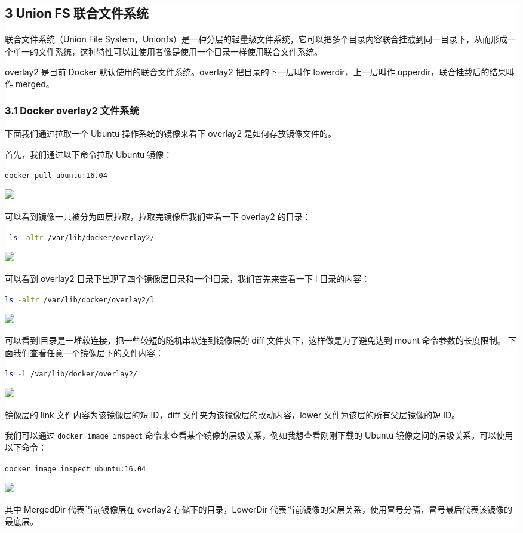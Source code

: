 ## 3 Union FS 联合文件系统

联合文件系统（Union File System，Unionfs）是一种分层的轻量级文件系统，它可以把多个目录内容联合挂载到同一目录下，从而形成一个单一的文件系统，这种特性可以让使用者像是使用一个目录一样使用联合文件系统。



overlay2 是目前 Docker 默认使用的联合文件系统。overlay2 把目录的下一层叫作 lowerdir，上一层叫作 upperdir，联合挂载后的结果叫作 merged。

### 3.1 Docker overlay2 文件系统

下面我们通过拉取一个 Ubuntu 操作系统的镜像来看下 overlay2 是如何存放镜像文件的。

首先，我们通过以下命令拉取 Ubuntu 镜像：

```bash
docker pull ubuntu:16.04
```

![](https://chengzw258.oss-cn-beijing.aliyuncs.com/Article/20220820224848.png)

可以看到镜像一共被分为四层拉取，拉取完镜像后我们查看一下 overlay2 的目录：

```bash
 ls -altr /var/lib/docker/overlay2/
```

![](https://chengzw258.oss-cn-beijing.aliyuncs.com/Article/20220820225037.png)

可以看到 overlay2 目录下出现了四个镜像层目录和一个l目录，我们首先来查看一下 l 目录的内容：

```bash
ls -altr /var/lib/docker/overlay2/l
```

![](https://chengzw258.oss-cn-beijing.aliyuncs.com/Article/20220820225204.png)

可以看到l目录是一堆软连接，把一些较短的随机串软连到镜像层的 diff 文件夹下，这样做是为了避免达到 mount 命令参数的长度限制。
下面我们查看任意一个镜像层下的文件内容：

```bash
ls -l /var/lib/docker/overlay2/
```

![](https://chengzw258.oss-cn-beijing.aliyuncs.com/Article/20220820225400.png)

镜像层的 link 文件内容为该镜像层的短 ID，diff 文件夹为该镜像层的改动内容，lower 文件为该层的所有父层镜像的短 ID。

我们可以通过 `docker image inspect` 命令来查看某个镜像的层级关系，例如我想查看刚刚下载的 Ubuntu 镜像之间的层级关系，可以使用以下命令：

```bash
docker image inspect ubuntu:16.04
```

![](https://chengzw258.oss-cn-beijing.aliyuncs.com/Article/20220820225738.png)

其中 MergedDir 代表当前镜像层在 overlay2 存储下的目录，LowerDir 代表当前镜像的父层关系，使用冒号分隔，冒号最后代表该镜像的最底层。



